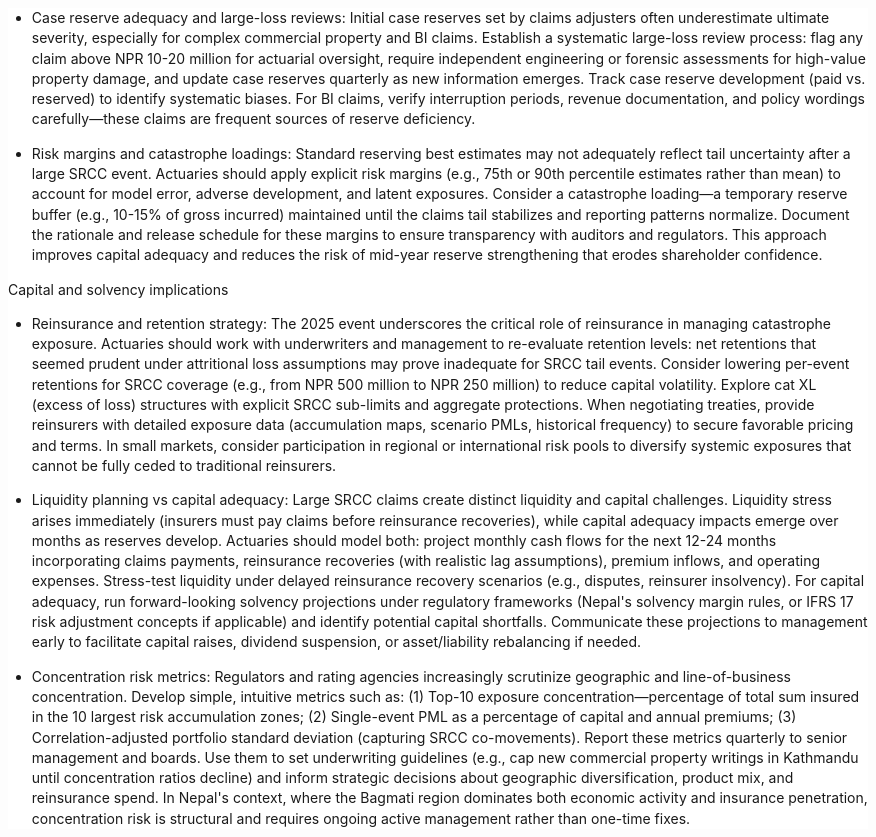 - Case reserve adequacy and large-loss reviews: Initial case reserves set by claims adjusters often underestimate ultimate severity, especially for complex commercial property and BI claims. Establish a systematic large-loss review process: flag any claim above NPR 10-20 million for actuarial oversight, require independent engineering or forensic assessments for high-value property damage, and update case reserves quarterly as new information emerges. Track case reserve development (paid vs. reserved) to identify systematic biases. For BI claims, verify interruption periods, revenue documentation, and policy wordings carefully—these claims are frequent sources of reserve deficiency.

- Risk margins and catastrophe loadings: Standard reserving best estimates may not adequately reflect tail uncertainty after a large SRCC event. Actuaries should apply explicit risk margins (e.g., 75th or 90th percentile estimates rather than mean) to account for model error, adverse development, and latent exposures. Consider a catastrophe loading—a temporary reserve buffer (e.g., 10-15% of gross incurred) maintained until the claims tail stabilizes and reporting patterns normalize. Document the rationale and release schedule for these margins to ensure transparency with auditors and regulators. This approach improves capital adequacy and reduces the risk of mid-year reserve strengthening that erodes shareholder confidence.


Capital and solvency implications

- Reinsurance and retention strategy: The 2025 event underscores the critical role of reinsurance in managing catastrophe exposure. Actuaries should work with underwriters and management to re-evaluate retention levels: net retentions that seemed prudent under attritional loss assumptions may prove inadequate for SRCC tail events. Consider lowering per-event retentions for SRCC coverage (e.g., from NPR 500 million to NPR 250 million) to reduce capital volatility. Explore cat XL (excess of loss) structures with explicit SRCC sub-limits and aggregate protections. When negotiating treaties, provide reinsurers with detailed exposure data (accumulation maps, scenario PMLs, historical frequency) to secure favorable pricing and terms. In small markets, consider participation in regional or international risk pools to diversify systemic exposures that cannot be fully ceded to traditional reinsurers.

- Liquidity planning vs capital adequacy: Large SRCC claims create distinct liquidity and capital challenges. Liquidity stress arises immediately (insurers must pay claims before reinsurance recoveries), while capital adequacy impacts emerge over months as reserves develop. Actuaries should model both: project monthly cash flows for the next 12-24 months incorporating claims payments, reinsurance recoveries (with realistic lag assumptions), premium inflows, and operating expenses. Stress-test liquidity under delayed reinsurance recovery scenarios (e.g., disputes, reinsurer insolvency). For capital adequacy, run forward-looking solvency projections under regulatory frameworks (Nepal's solvency margin rules, or IFRS 17 risk adjustment concepts if applicable) and identify potential capital shortfalls. Communicate these projections to management early to facilitate capital raises, dividend suspension, or asset/liability rebalancing if needed.

- Concentration risk metrics: Regulators and rating agencies increasingly scrutinize geographic and line-of-business concentration. Develop simple, intuitive metrics such as: (1) Top-10 exposure concentration—percentage of total sum insured in the 10 largest risk accumulation zones; (2) Single-event PML as a percentage of capital and annual premiums; (3) Correlation-adjusted portfolio standard deviation (capturing SRCC co-movements). Report these metrics quarterly to senior management and boards. Use them to set underwriting guidelines (e.g., cap new commercial property writings in Kathmandu until concentration ratios decline) and inform strategic decisions about geographic diversification, product mix, and reinsurance spend. In Nepal's context, where the Bagmati region dominates both economic activity and insurance penetration, concentration risk is structural and requires ongoing active management rather than one-time fixes.


